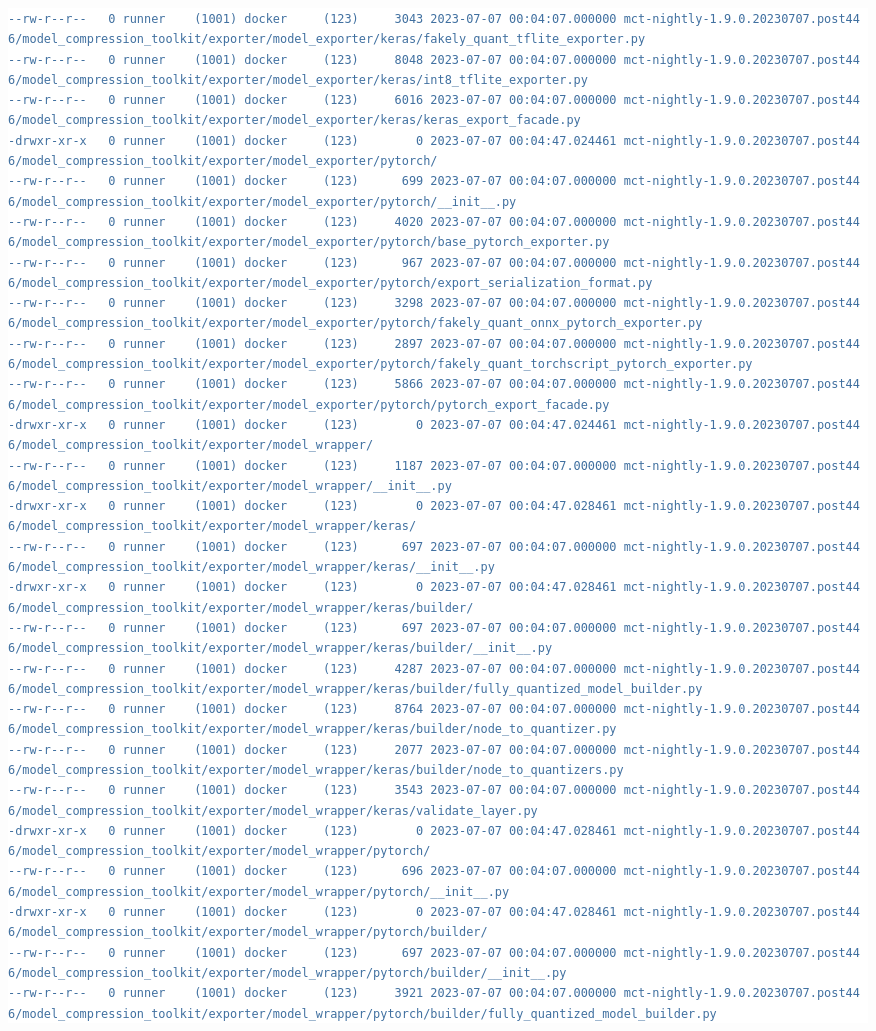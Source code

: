 ```diff
--rw-r--r--   0 runner    (1001) docker     (123)     3043 2023-07-07 00:04:07.000000 mct-nightly-1.9.0.20230707.post446/model_compression_toolkit/exporter/model_exporter/keras/fakely_quant_tflite_exporter.py
--rw-r--r--   0 runner    (1001) docker     (123)     8048 2023-07-07 00:04:07.000000 mct-nightly-1.9.0.20230707.post446/model_compression_toolkit/exporter/model_exporter/keras/int8_tflite_exporter.py
--rw-r--r--   0 runner    (1001) docker     (123)     6016 2023-07-07 00:04:07.000000 mct-nightly-1.9.0.20230707.post446/model_compression_toolkit/exporter/model_exporter/keras/keras_export_facade.py
-drwxr-xr-x   0 runner    (1001) docker     (123)        0 2023-07-07 00:04:47.024461 mct-nightly-1.9.0.20230707.post446/model_compression_toolkit/exporter/model_exporter/pytorch/
--rw-r--r--   0 runner    (1001) docker     (123)      699 2023-07-07 00:04:07.000000 mct-nightly-1.9.0.20230707.post446/model_compression_toolkit/exporter/model_exporter/pytorch/__init__.py
--rw-r--r--   0 runner    (1001) docker     (123)     4020 2023-07-07 00:04:07.000000 mct-nightly-1.9.0.20230707.post446/model_compression_toolkit/exporter/model_exporter/pytorch/base_pytorch_exporter.py
--rw-r--r--   0 runner    (1001) docker     (123)      967 2023-07-07 00:04:07.000000 mct-nightly-1.9.0.20230707.post446/model_compression_toolkit/exporter/model_exporter/pytorch/export_serialization_format.py
--rw-r--r--   0 runner    (1001) docker     (123)     3298 2023-07-07 00:04:07.000000 mct-nightly-1.9.0.20230707.post446/model_compression_toolkit/exporter/model_exporter/pytorch/fakely_quant_onnx_pytorch_exporter.py
--rw-r--r--   0 runner    (1001) docker     (123)     2897 2023-07-07 00:04:07.000000 mct-nightly-1.9.0.20230707.post446/model_compression_toolkit/exporter/model_exporter/pytorch/fakely_quant_torchscript_pytorch_exporter.py
--rw-r--r--   0 runner    (1001) docker     (123)     5866 2023-07-07 00:04:07.000000 mct-nightly-1.9.0.20230707.post446/model_compression_toolkit/exporter/model_exporter/pytorch/pytorch_export_facade.py
-drwxr-xr-x   0 runner    (1001) docker     (123)        0 2023-07-07 00:04:47.024461 mct-nightly-1.9.0.20230707.post446/model_compression_toolkit/exporter/model_wrapper/
--rw-r--r--   0 runner    (1001) docker     (123)     1187 2023-07-07 00:04:07.000000 mct-nightly-1.9.0.20230707.post446/model_compression_toolkit/exporter/model_wrapper/__init__.py
-drwxr-xr-x   0 runner    (1001) docker     (123)        0 2023-07-07 00:04:47.028461 mct-nightly-1.9.0.20230707.post446/model_compression_toolkit/exporter/model_wrapper/keras/
--rw-r--r--   0 runner    (1001) docker     (123)      697 2023-07-07 00:04:07.000000 mct-nightly-1.9.0.20230707.post446/model_compression_toolkit/exporter/model_wrapper/keras/__init__.py
-drwxr-xr-x   0 runner    (1001) docker     (123)        0 2023-07-07 00:04:47.028461 mct-nightly-1.9.0.20230707.post446/model_compression_toolkit/exporter/model_wrapper/keras/builder/
--rw-r--r--   0 runner    (1001) docker     (123)      697 2023-07-07 00:04:07.000000 mct-nightly-1.9.0.20230707.post446/model_compression_toolkit/exporter/model_wrapper/keras/builder/__init__.py
--rw-r--r--   0 runner    (1001) docker     (123)     4287 2023-07-07 00:04:07.000000 mct-nightly-1.9.0.20230707.post446/model_compression_toolkit/exporter/model_wrapper/keras/builder/fully_quantized_model_builder.py
--rw-r--r--   0 runner    (1001) docker     (123)     8764 2023-07-07 00:04:07.000000 mct-nightly-1.9.0.20230707.post446/model_compression_toolkit/exporter/model_wrapper/keras/builder/node_to_quantizer.py
--rw-r--r--   0 runner    (1001) docker     (123)     2077 2023-07-07 00:04:07.000000 mct-nightly-1.9.0.20230707.post446/model_compression_toolkit/exporter/model_wrapper/keras/builder/node_to_quantizers.py
--rw-r--r--   0 runner    (1001) docker     (123)     3543 2023-07-07 00:04:07.000000 mct-nightly-1.9.0.20230707.post446/model_compression_toolkit/exporter/model_wrapper/keras/validate_layer.py
-drwxr-xr-x   0 runner    (1001) docker     (123)        0 2023-07-07 00:04:47.028461 mct-nightly-1.9.0.20230707.post446/model_compression_toolkit/exporter/model_wrapper/pytorch/
--rw-r--r--   0 runner    (1001) docker     (123)      696 2023-07-07 00:04:07.000000 mct-nightly-1.9.0.20230707.post446/model_compression_toolkit/exporter/model_wrapper/pytorch/__init__.py
-drwxr-xr-x   0 runner    (1001) docker     (123)        0 2023-07-07 00:04:47.028461 mct-nightly-1.9.0.20230707.post446/model_compression_toolkit/exporter/model_wrapper/pytorch/builder/
--rw-r--r--   0 runner    (1001) docker     (123)      697 2023-07-07 00:04:07.000000 mct-nightly-1.9.0.20230707.post446/model_compression_toolkit/exporter/model_wrapper/pytorch/builder/__init__.py
--rw-r--r--   0 runner    (1001) docker     (123)     3921 2023-07-07 00:04:07.000000 mct-nightly-1.9.0.20230707.post446/model_compression_toolkit/exporter/model_wrapper/pytorch/builder/fully_quantized_model_builder.py
```